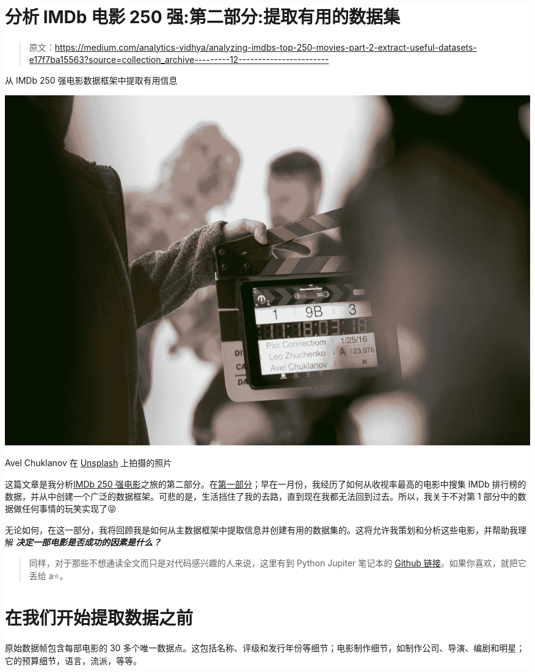 # 分析 IMDb 电影 250 强:第二部分:提取有用的数据集

> 原文：<https://medium.com/analytics-vidhya/analyzing-imdbs-top-250-movies-part-2-extract-useful-datasets-e17f7ba15563?source=collection_archive---------12----------------------->

从 IMDb 250 强电影数据框架中提取有用信息

![](img/dc5ddc83e03b79bfa23268dd0c368382.png)

Avel Chuklanov 在 [Unsplash](https://unsplash.com?utm_source=medium&utm_medium=referral) 上拍摄的照片

这篇文章是我分析[IMDb 250 强电影](https://www.imdb.com/chart/top)之旅的第二部分。在[第一部分](/analytics-vidhya/analyzing-imdbs-top-250-movies-part-1-let-scrape-some-data-a422adc3eb8d)；早在一月份，我经历了如何从收视率最高的电影中搜集 IMDb 排行榜的数据，并从中创建一个广泛的数据框架。可悲的是，生活挡住了我的去路，直到现在我都无法回到过去。所以，我关于不对第 1 部分中的数据做任何事情的玩笑实现了😝

无论如何，在这一部分，我将回顾我是如何从主数据框架中提取信息并创建有用的数据集的。这将允许我策划和分析这些电影，并帮助我理解 ***决定一部电影是否成功的因素是什么？***

> 同样，对于那些不想通读全文而只是对代码感兴趣的人来说，这里有到 Python Jupiter 笔记本的 [Github 链接](https://github.com/SDhanush163/NoMoIMDb/blob/main/imdb-data-analytics-extractor.ipynb)。如果你喜欢，就把它丢给 a⭐️。

# 在我们开始提取数据之前

原始数据帧包含每部电影的 30 多个唯一数据点。这包括名称、评级和发行年份等细节；电影制作细节，如制作公司、导演、编剧和明星；它的预算细节，语言，流派，等等。
